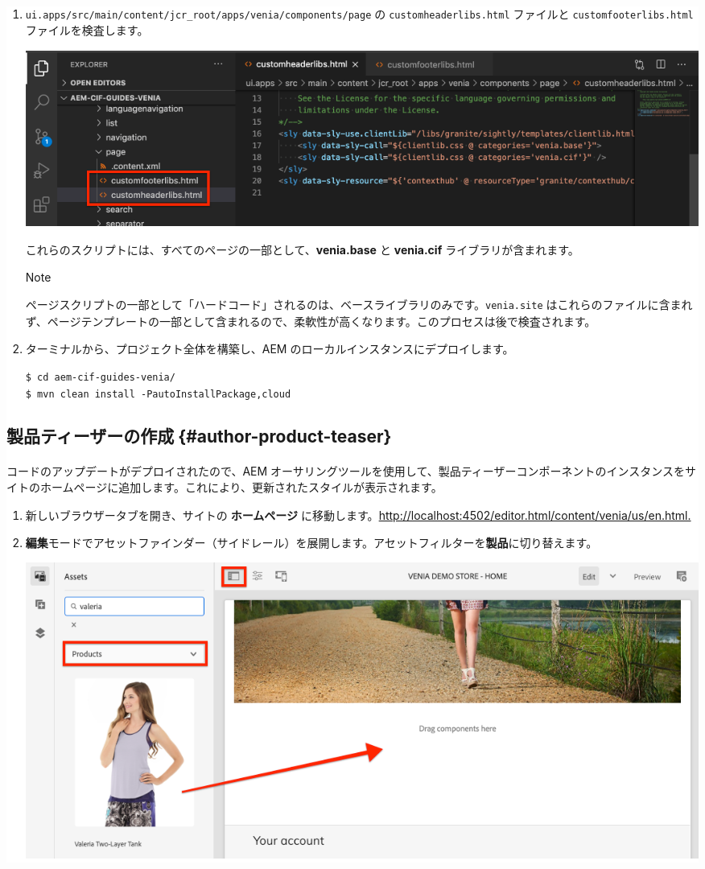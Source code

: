 1. `ui.apps/src/main/content/jcr_root/apps/venia/components/page` の `customheaderlibs.html` ファイルと `customfooterlibs.html` ファイルを検査します。

   ![カスタムのヘッダーおよびフッタースクリプト](../assets/style-cif-component/custom-header-footer-script.png)

   これらのスクリプトには、すべてのページの一部として、**venia.base** と **venia.cif** ライブラリが含まれます。

   >[!NOTE]
   >
   > ページスクリプトの一部として「ハードコード」されるのは、ベースライブラリのみです。`venia.site` はこれらのファイルに含まれず、ページテンプレートの一部として含まれるので、柔軟性が高くなります。このプロセスは後で検査されます。

1. ターミナルから、プロジェクト全体を構築し、AEM のローカルインスタンスにデプロイします。

   ```shell
   $ cd aem-cif-guides-venia/
   $ mvn clean install -PautoInstallPackage,cloud
   ```

## 製品ティーザーの作成 {#author-product-teaser}

コードのアップデートがデプロイされたので、AEM オーサリングツールを使用して、製品ティーザーコンポーネントのインスタンスをサイトのホームページに追加します。これにより、更新されたスタイルが表示されます。

1. 新しいブラウザータブを開き、サイトの **ホームページ** に移動します。[http://localhost:4502/editor.html/content/venia/us/en.html.](http://localhost:4502/editor.html/content/venia/us/en.html)

1. **編集**&#x200B;モードでアセットファインダー（サイドレール）を展開します。アセットフィルターを&#x200B;**製品**&#x200B;に切り替えます。

   ![アセットファインダーを展開し、製品でフィルターします](../assets/style-cif-component/drag-drop-product-page.png)
